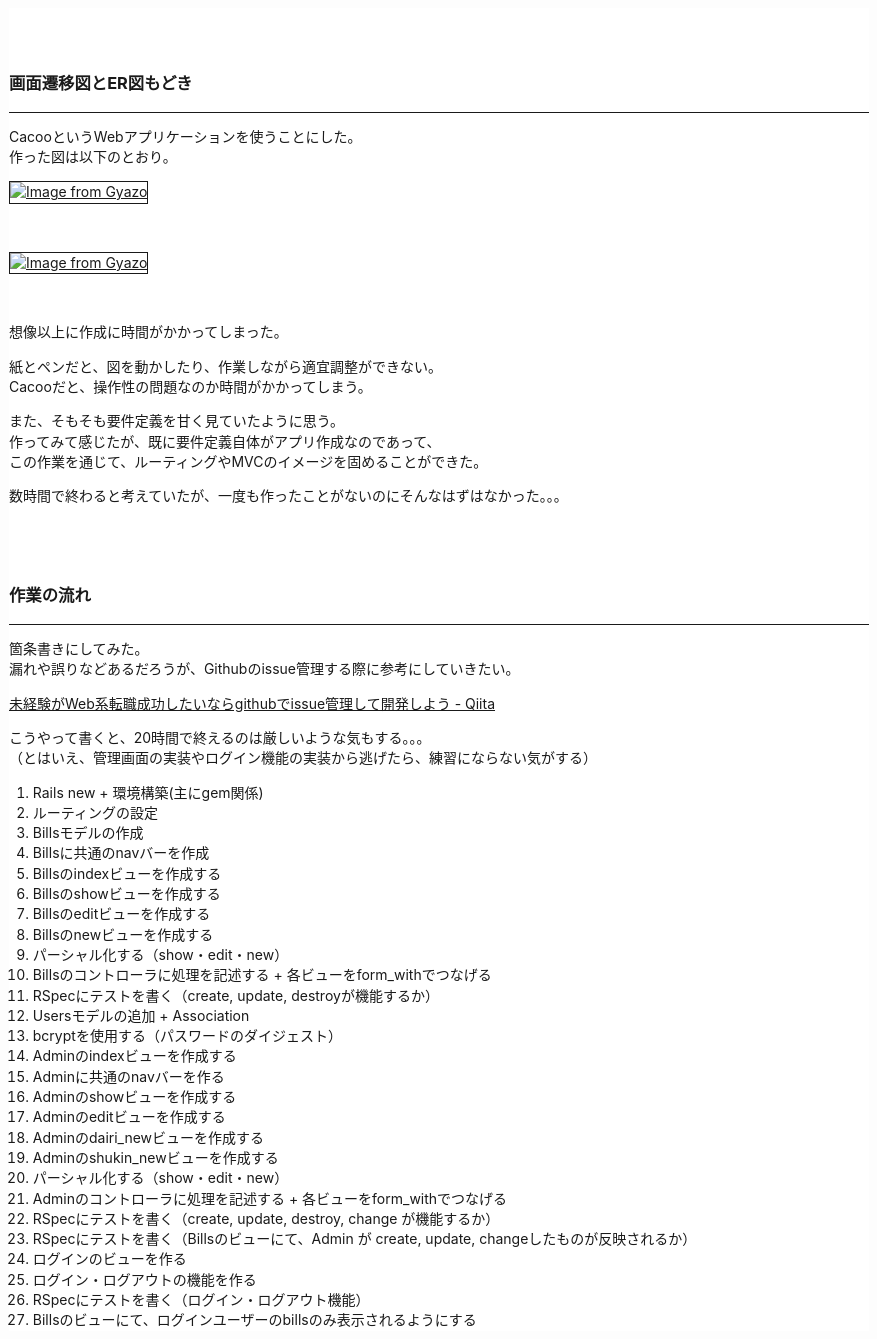 <BR><BR>

### 画面遷移図とER図もどき
---

CacooというWebアプリケーションを使うことにした。  
作った図は以下のとおり。  

<a href="https://gyazo.com/7bb2ec501682728e8b11255730a8ec13"><img src="https://i.gyazo.com/7bb2ec501682728e8b11255730a8ec13.png" alt="Image from Gyazo" width="700" border=1/></a> 

<br>

<a href="https://gyazo.com/a26cba937a8717a3f7eb24c715346cfd"><img src="https://i.gyazo.com/a26cba937a8717a3f7eb24c715346cfd.png" alt="Image from Gyazo" width="700" border=1/></a>  

<br>

想像以上に作成に時間がかかってしまった。  

紙とペンだと、図を動かしたり、作業しながら適宜調整ができない。  
Cacooだと、操作性の問題なのか時間がかかってしまう。  

また、そもそも要件定義を甘く見ていたように思う。  
作ってみて感じたが、既に要件定義自体がアプリ作成なのであって、  
この作業を通じて、ルーティングやMVCのイメージを固めることができた。  

数時間で終わると考えていたが、一度も作ったことがないのにそんなはずはなかった。。。  

<BR><BR>

### 作業の流れ
---

箇条書きにしてみた。  
漏れや誤りなどあるだろうが、Githubのissue管理する際に参考にしていきたい。  

[未経験がWeb系転職成功したいならgithubでissue管理して開発しよう \- Qiita](https://qiita.com/fukubaka0825/items/c7710b4e87d478c8ba3b)  

こうやって書くと、20時間で終えるのは厳しいような気もする。。。  
（とはいえ、管理画面の実装やログイン機能の実装から逃げたら、練習にならない気がする）  

1. Rails new + 環境構築(主にgem関係)
2. ルーティングの設定
3. Billsモデルの作成
4. Billsに共通のnavバーを作成
5. Billsのindexビューを作成する
6. Billsのshowビューを作成する
7. Billsのeditビューを作成する
8. Billsのnewビューを作成する
9. パーシャル化する（show・edit・new）
10. Billsのコントローラに処理を記述する + 各ビューをform_withでつなげる
11. RSpecにテストを書く（create, update, destroyが機能するか）
12. Usersモデルの追加 + Association
13. bcryptを使用する（パスワードのダイジェスト）
14. Adminのindexビューを作成する
15. Adminに共通のnavバーを作る
16. Adminのshowビューを作成する
17. Adminのeditビューを作成する
18. Adminのdairi_newビューを作成する
19. Adminのshukin_newビューを作成する
20. パーシャル化する（show・edit・new）
21. Adminのコントローラに処理を記述する + 各ビューをform_withでつなげる
22. RSpecにテストを書く（create, update, destroy, change が機能するか）
23. RSpecにテストを書く（Billsのビューにて、Admin が create, update, changeしたものが反映されるか）
24. ログインのビューを作る
25. ログイン・ログアウトの機能を作る
26. RSpecにテストを書く（ログイン・ログアウト機能）
27. Billsのビューにて、ログインユーザーのbillsのみ表示されるようにする